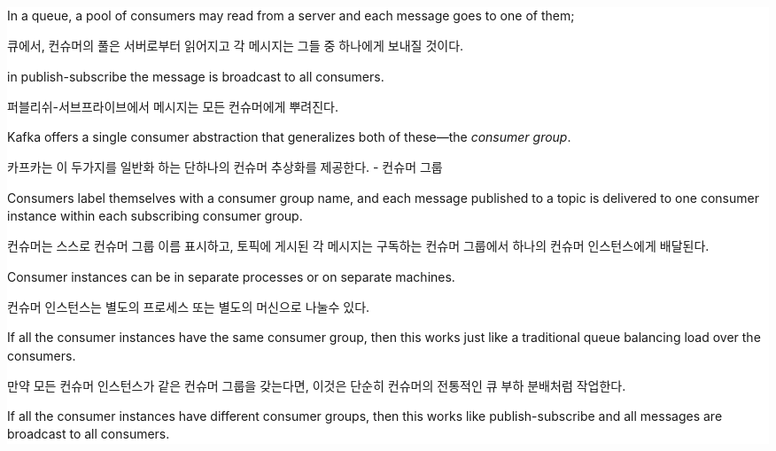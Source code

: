 
In a queue, a pool of consumers may read from a server and each message goes to one of them;




큐에서, 컨슈머의 풀은 서버로부터 읽어지고 각 메시지는 그들 중 하나에게 보내질 것이다.




in publish-subscribe the message is broadcast to all consumers.




퍼블리쉬-서브프라이브에서 메시지는 모든 컨슈머에게 뿌려진다.




Kafka offers a single consumer abstraction that generalizes both of these—the _consumer group_.




카프카는 이 두가지를 일반화 하는 단하나의 컨슈머 추상화를 제공한다.  - 컨슈머 그룹  








Consumers label themselves with a consumer group name, and each message published to a topic is delivered to one consumer instance within each subscribing consumer group.




컨슈머는 스스로 컨슈머 그룹 이름 표시하고, 토픽에 게시된 각 메시지는 구독하는 컨슈머 그룹에서 하나의 컨슈머 인스턴스에게 배달된다.




Consumer instances can be in separate processes or on separate machines.




컨슈머 인스턴스는 별도의 프로세스 또는 별도의 머신으로 나눌수 있다.










If all the consumer instances have the same consumer group, then this works just like a traditional queue balancing load over the consumers.




만약 모든 컨슈머 인스턴스가 같은 컨슈머 그룹을 갖는다면, 이것은 단순히 컨슈머의 전통적인 큐 부하 분배처럼 작업한다.










If all the consumer instances have different consumer groups, then this works like publish-subscribe and all messages are broadcast to all consumers.
